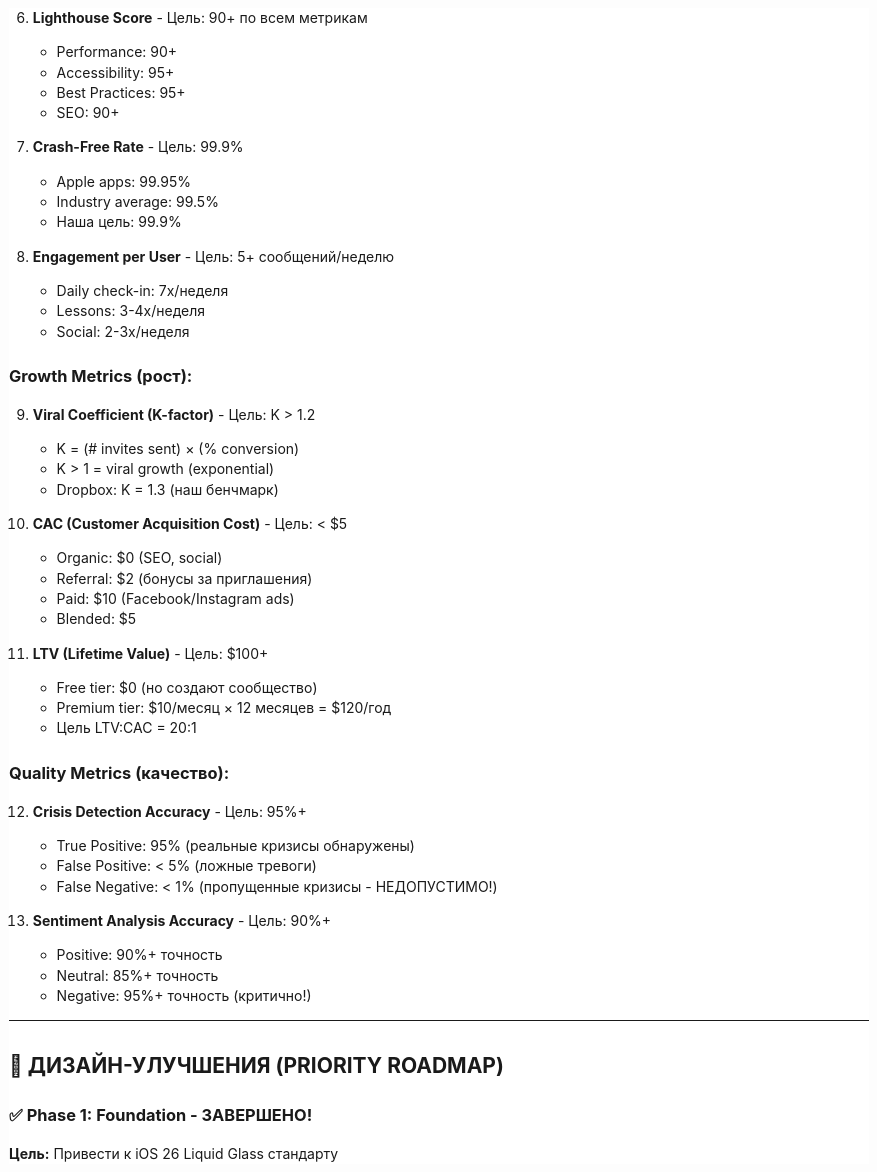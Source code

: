 6. **Lighthouse Score** - Цель: 90+ по всем метрикам
   - Performance: 90+
   - Accessibility: 95+
   - Best Practices: 95+
   - SEO: 90+

7. **Crash-Free Rate** - Цель: 99.9%
   - Apple apps: 99.95%
   - Industry average: 99.5%
   - Наша цель: 99.9%

8. **Engagement per User** - Цель: 5+ сообщений/неделю
   - Daily check-in: 7x/неделя
   - Lessons: 3-4x/неделя
   - Social: 2-3x/неделя

### Growth Metrics (рост):

9. **Viral Coefficient (K-factor)** - Цель: K > 1.2
   - K = (# invites sent) × (% conversion)
   - K > 1 = viral growth (exponential)
   - Dropbox: K = 1.3 (наш бенчмарк)

10. **CAC (Customer Acquisition Cost)** - Цель: < $5
    - Organic: $0 (SEO, social)
    - Referral: $2 (бонусы за приглашения)
    - Paid: $10 (Facebook/Instagram ads)
    - Blended: $5

11. **LTV (Lifetime Value)** - Цель: $100+
    - Free tier: $0 (но создают сообщество)
    - Premium tier: $10/месяц × 12 месяцев = $120/год
    - Цель LTV:CAC = 20:1

### Quality Metrics (качество):

12. **Crisis Detection Accuracy** - Цель: 95%+
    - True Positive: 95% (реальные кризисы обнаружены)
    - False Positive: < 5% (ложные тревоги)
    - False Negative: < 1% (пропущенные кризисы - НЕДОПУСТИМО!)

13. **Sentiment Analysis Accuracy** - Цель: 90%+
    - Positive: 90%+ точность
    - Neutral: 85%+ точность
    - Negative: 95%+ точность (критично!)

---

## 🎯 ДИЗАЙН-УЛУЧШЕНИЯ (PRIORITY ROADMAP)

### ✅ Phase 1: Foundation - ЗАВЕРШЕНО!

**Цель:** Привести к iOS 26 Liquid Glass стандарту
